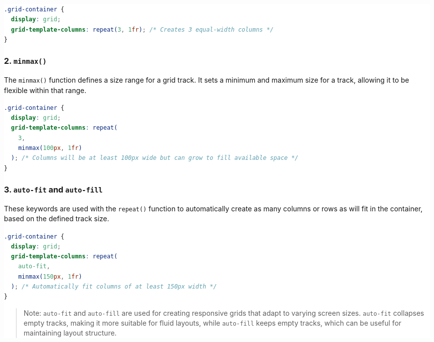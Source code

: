 ```css
.grid-container {
  display: grid;
  grid-template-columns: repeat(3, 1fr); /* Creates 3 equal-width columns */
}
```

### 2. `minmax()`

The `minmax()` function defines a size range for a grid track. It sets a minimum and maximum size for a track, allowing it to be flexible within that range.

```css
.grid-container {
  display: grid;
  grid-template-columns: repeat(
    3,
    minmax(100px, 1fr)
  ); /* Columns will be at least 100px wide but can grow to fill available space */
}
```

### 3. `auto-fit` and `auto-fill`

These keywords are used with the `repeat()` function to automatically create as many columns or rows as will fit in the container, based on the defined track size.

```css
.grid-container {
  display: grid;
  grid-template-columns: repeat(
    auto-fit,
    minmax(150px, 1fr)
  ); /* Automatically fit columns of at least 150px width */
}
```

> Note: `auto-fit` and `auto-fill` are used for creating responsive grids that adapt to varying screen sizes. `auto-fit` collapses empty tracks, making it more suitable for fluid layouts, while `auto-fill` keeps empty tracks, which can be useful for maintaining layout structure.
